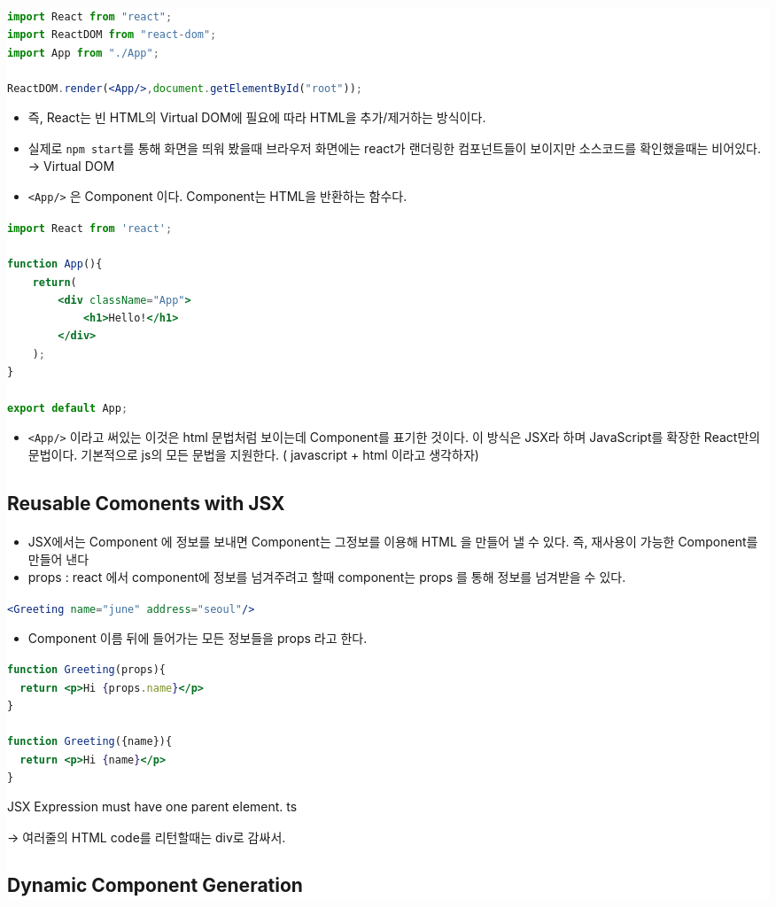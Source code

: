 

```jsx
import React from "react";
import ReactDOM from "react-dom";
import App from "./App";

ReactDOM.render(<App/>,document.getElementById("root"));
```

- 즉, React는 빈 HTML의 Virtual DOM에 필요에 따라 HTML을 추가/제거하는 방식이다.
- 실제로 `npm start`를 통해 화면을 띄워 봤을때 브라우저 화면에는 react가 랜더링한 컴포넌트들이 보이지만 소스코드를 확인했을때는 비어있다. → Virtual DOM

- `<App/>` 은 Component 이다.  Component는 HTML을 반환하는 함수다.

```jsx
import React from 'react';

function App(){
	return(
		<div className="App">
			<h1>Hello!</h1>
		</div>
	);
}

export default App;
```

- `<App/>` 이라고 써있는 이것은 html 문법처럼 보이는데 Component를 표기한 것이다. 이 방식은 JSX라 하며 JavaScript를 확장한 React만의 문법이다. 기본적으로 js의 모든 문법을 지원한다. ( javascript + html 이라고 생각하자)

## Reusable Comonents with JSX

- JSX에서는 Component 에 정보를 보내면 Component는 그정보를 이용해 HTML 을 만들어 낼 수 있다.  즉, 재사용이 가능한 Component를 만들어 낸다
- props : react 에서 component에 정보를 넘겨주려고 할때 component는 props 를 통해 정보를 넘겨받을 수 있다.

```jsx
<Greeting name="june" address="seoul"/>
```

- Component 이름 뒤에 들어가는 모든 정보들을 props 라고 한다.

```jsx
function Greeting(props){
  return <p>Hi {props.name}</p>
}

function Greeting({name}){
  return <p>Hi {name}</p>
}
```

JSX Expression must have one parent element. ts 

→ 여러줄의 HTML code를 리턴할때는 div로 감싸서.

## Dynamic Component Generation
